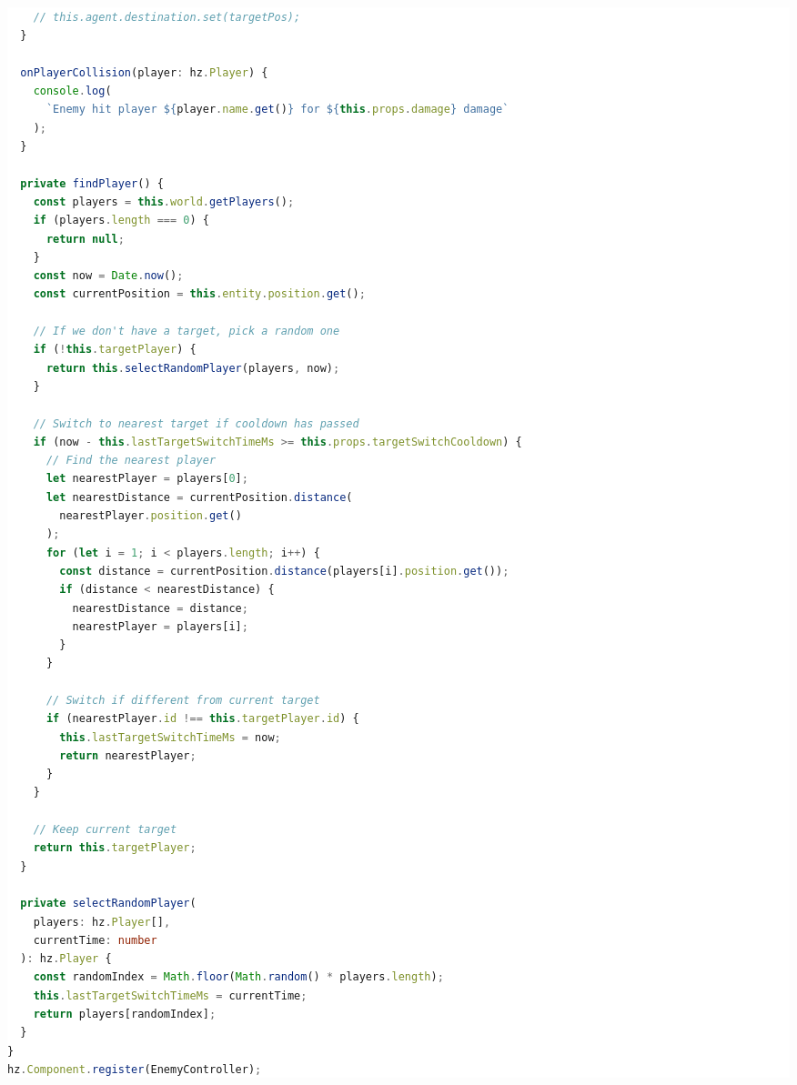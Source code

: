 ```typescript
    // this.agent.destination.set(targetPos);
  }

  onPlayerCollision(player: hz.Player) {
    console.log(
      `Enemy hit player ${player.name.get()} for ${this.props.damage} damage`
    );
  }

  private findPlayer() {
    const players = this.world.getPlayers();
    if (players.length === 0) {
      return null;
    }
    const now = Date.now();
    const currentPosition = this.entity.position.get();

    // If we don't have a target, pick a random one
    if (!this.targetPlayer) {
      return this.selectRandomPlayer(players, now);
    }

    // Switch to nearest target if cooldown has passed
    if (now - this.lastTargetSwitchTimeMs >= this.props.targetSwitchCooldown) {
      // Find the nearest player
      let nearestPlayer = players[0];
      let nearestDistance = currentPosition.distance(
        nearestPlayer.position.get()
      );
      for (let i = 1; i < players.length; i++) {
        const distance = currentPosition.distance(players[i].position.get());
        if (distance < nearestDistance) {
          nearestDistance = distance;
          nearestPlayer = players[i];
        }
      }

      // Switch if different from current target
      if (nearestPlayer.id !== this.targetPlayer.id) {
        this.lastTargetSwitchTimeMs = now;
        return nearestPlayer;
      }
    }

    // Keep current target
    return this.targetPlayer;
  }

  private selectRandomPlayer(
    players: hz.Player[],
    currentTime: number
  ): hz.Player {
    const randomIndex = Math.floor(Math.random() * players.length);
    this.lastTargetSwitchTimeMs = currentTime;
    return players[randomIndex];
  }
}
hz.Component.register(EnemyController);
```


  [enemyType in EnemyType]: number;